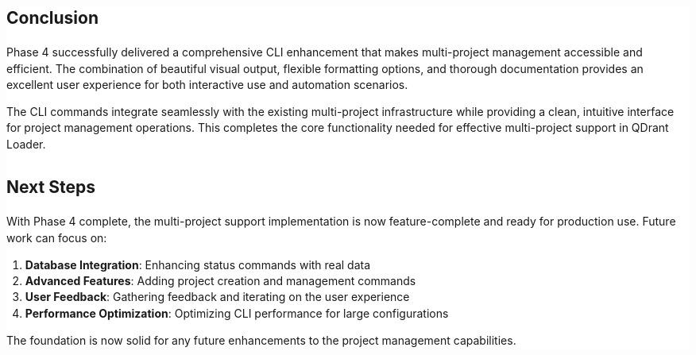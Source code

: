 ## Conclusion

Phase 4 successfully delivered a comprehensive CLI enhancement that makes multi-project management accessible and efficient. The combination of beautiful visual output, flexible formatting options, and thorough documentation provides an excellent user experience for both interactive use and automation scenarios.

The CLI commands integrate seamlessly with the existing multi-project infrastructure while providing a clean, intuitive interface for project management operations. This completes the core functionality needed for effective multi-project support in QDrant Loader.

## Next Steps

With Phase 4 complete, the multi-project support implementation is now feature-complete and ready for production use. Future work can focus on:

1. **Database Integration**: Enhancing status commands with real data
2. **Advanced Features**: Adding project creation and management commands
3. **User Feedback**: Gathering feedback and iterating on the user experience
4. **Performance Optimization**: Optimizing CLI performance for large configurations

The foundation is now solid for any future enhancements to the project management capabilities.
